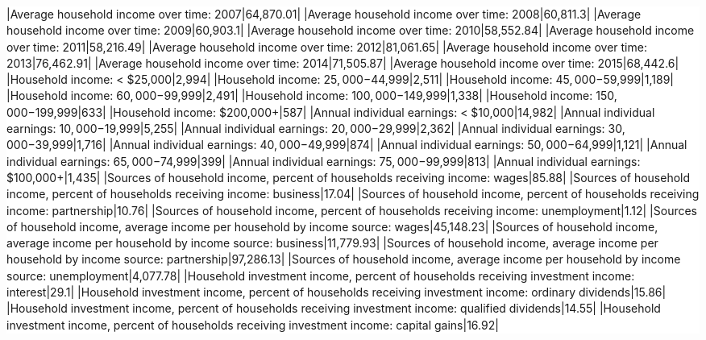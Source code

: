 |Average household income over time: 2007|64,870.01|
|Average household income over time: 2008|60,811.3|
|Average household income over time: 2009|60,903.1|
|Average household income over time: 2010|58,552.84|
|Average household income over time: 2011|58,216.49|
|Average household income over time: 2012|81,061.65|
|Average household income over time: 2013|76,462.91|
|Average household income over time: 2014|71,505.87|
|Average household income over time: 2015|68,442.6|
|Household income: < $25,000|2,994|
|Household income: $25,000-$44,999|2,511|
|Household income: $45,000-$59,999|1,189|
|Household income: $60,000-$99,999|2,491|
|Household income: $100,000-$149,999|1,338|
|Household income: $150,000-$199,999|633|
|Household income: $200,000+|587|
|Annual individual earnings: < $10,000|14,982|
|Annual individual earnings: $10,000-$19,999|5,255|
|Annual individual earnings: $20,000-$29,999|2,362|
|Annual individual earnings: $30,000-$39,999|1,716|
|Annual individual earnings: $40,000-$49,999|874|
|Annual individual earnings: $50,000-$64,999|1,121|
|Annual individual earnings: $65,000-$74,999|399|
|Annual individual earnings: $75,000-$99,999|813|
|Annual individual earnings: $100,000+|1,435|
|Sources of household income, percent of households receiving income: wages|85.88|
|Sources of household income, percent of households receiving income: business|17.04|
|Sources of household income, percent of households receiving income: partnership|10.76|
|Sources of household income, percent of households receiving income: unemployment|1.12|
|Sources of household income, average income per household by income source: wages|45,148.23|
|Sources of household income, average income per household by income source: business|11,779.93|
|Sources of household income, average income per household by income source: partnership|97,286.13|
|Sources of household income, average income per household by income source: unemployment|4,077.78|
|Household investment income, percent of households receiving investment income: interest|29.1|
|Household investment income, percent of households receiving investment income: ordinary dividends|15.86|
|Household investment income, percent of households receiving investment income: qualified dividends|14.55|
|Household investment income, percent of households receiving investment income: capital gains|16.92|